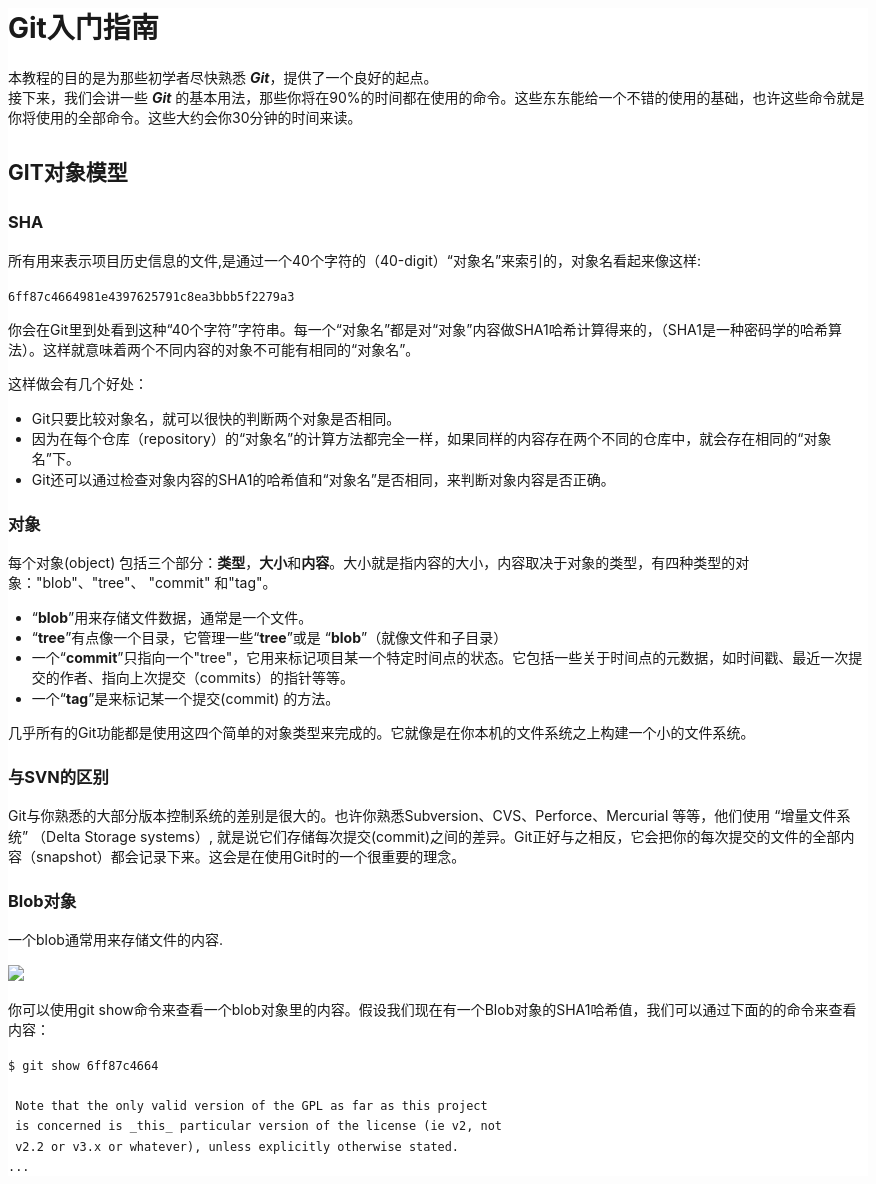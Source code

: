 # Git入门指南
本教程的目的是为那些初学者尽快熟悉 ***Git***，提供了一个良好的起点。  
接下来，我们会讲一些 ***Git*** 的基本用法，那些你将在90%的时间都在使用的命令。这些东东能给一个不错的使用的基础，也许这些命令就是你将使用的全部命令。这些大约会你30分钟的时间来读。  

## GIT对象模型
### SHA
所有用来表示项目历史信息的文件,是通过一个40个字符的（40-digit）“对象名”来索引的，对象名看起来像这样:  

```
6ff87c4664981e4397625791c8ea3bbb5f2279a3
```  

你会在Git里到处看到这种“40个字符”字符串。每一个“对象名”都是对“对象”内容做SHA1哈希计算得来的，（SHA1是一种密码学的哈希算法）。这样就意味着两个不同内容的对象不可能有相同的“对象名”。  

这样做会有几个好处：  

* Git只要比较对象名，就可以很快的判断两个对象是否相同。  
* 因为在每个仓库（repository）的“对象名”的计算方法都完全一样，如果同样的内容存在两个不同的仓库中，就会存在相同的“对象名”下。  
* Git还可以通过检查对象内容的SHA1的哈希值和“对象名”是否相同，来判断对象内容是否正确。  

### 对象

每个对象(object) 包括三个部分：**类型**，**大小**和**内容**。大小就是指内容的大小，内容取决于对象的类型，有四种类型的对象："blob"、"tree"、 "commit" 和"tag"。

* “**blob**”用来存储文件数据，通常是一个文件。
* “**tree**”有点像一个目录，它管理一些“**tree**”或是 “**blob**”（就像文件和子目录）
* 一个“**commit**”只指向一个"tree"，它用来标记项目某一个特定时间点的状态。它包括一些关于时间点的元数据，如时间戳、最近一次提交的作者、指向上次提交（commits）的指针等等。
* 一个“**tag**”是来标记某一个提交(commit) 的方法。

几乎所有的Git功能都是使用这四个简单的对象类型来完成的。它就像是在你本机的文件系统之上构建一个小的文件系统。

### 与SVN的区别

Git与你熟悉的大部分版本控制系统的差别是很大的。也许你熟悉Subversion、CVS、Perforce、Mercurial 等等，他们使用 “增量文件系统” （Delta Storage systems）, 就是说它们存储每次提交(commit)之间的差异。Git正好与之相反，它会把你的每次提交的文件的全部内容（snapshot）都会记录下来。这会是在使用Git时的一个很重要的理念。

### Blob对象

一个blob通常用来存储文件的内容.

![](http://gitbook.liuhui998.com/assets/images/figure/object-blob.png)

你可以使用git show命令来查看一个blob对象里的内容。假设我们现在有一个Blob对象的SHA1哈希值，我们可以通过下面的的命令来查看内容：

```
$ git show 6ff87c4664

 Note that the only valid version of the GPL as far as this project
 is concerned is _this_ particular version of the license (ie v2, not
 v2.2 or v3.x or whatever), unless explicitly otherwise stated.
...
```
